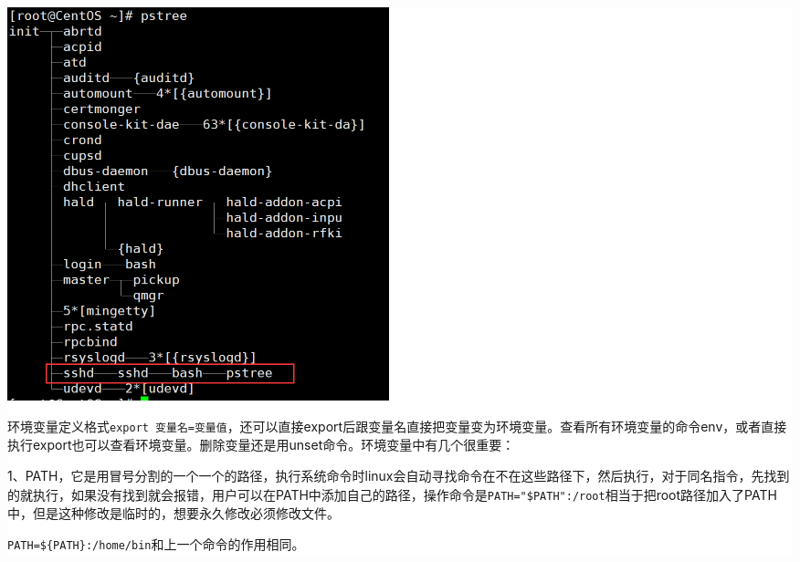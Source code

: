 <img src="QQ图片20200117195320.png" alt="QQ图片20200117195320" style="zoom: 50%;" />

环境变量定义格式`export 变量名=变量值`，还可以直接export后跟变量名直接把变量变为环境变量。查看所有环境变量的命令env，或者直接执行export也可以查看环境变量。删除变量还是用unset命令。环境变量中有几个很重要：

1、PATH，它是用冒号分割的一个一个的路径，执行系统命令时linux会自动寻找命令在不在这些路径下，然后执行，对于同名指令，先找到的就执行，如果没有找到就会报错，用户可以在PATH中添加自己的路径，操作命令是`PATH="$PATH":/root`相当于把root路径加入了PATH中，但是这种修改是临时的，想要永久修改必须修改文件。

`PATH=${PATH}:/home/bin`和上一个命令的作用相同。
